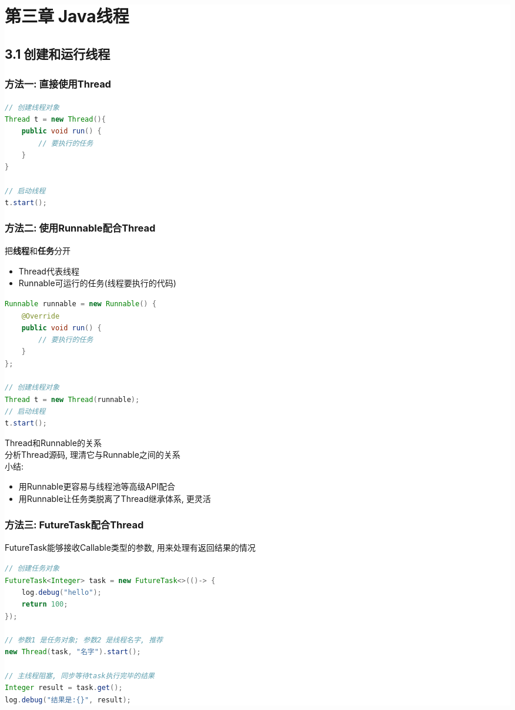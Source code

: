 # 第三章 Java线程
## 3.1 创建和运行线程
### 方法一: 直接使用Thread
```Java
// 创建线程对象
Thread t = new Thread(){
    public void run() {
        // 要执行的任务
    }
}

// 启动线程
t.start();
```

### 方法二: 使用Runnable配合Thread
把<b>线程</b>和<b>任务</b>分开
- Thread代表线程
- Runnable可运行的任务(线程要执行的代码)
```java
Runnable runnable = new Runnable() {
    @Override
    public void run() {
        // 要执行的任务
    }
};

// 创建线程对象
Thread t = new Thread(runnable);
// 启动线程
t.start();
```

Thread和Runnable的关系<br>
分析Thread源码, 理清它与Runnable之间的关系<br>
小结:<br>
- 用Runnable更容易与线程池等高级API配合
- 用Runnable让任务类脱离了Thread继承体系, 更灵活

### 方法三: FutureTask配合Thread
FutureTask能够接收Callable类型的参数, 用来处理有返回结果的情况
```java
// 创建任务对象
FutureTask<Integer> task = new FutureTask<>(()-> {
    log.debug("hello");
    return 100;
});

// 参数1 是任务对象; 参数2 是线程名字, 推荐
new Thread(task, "名字").start();

// 主线程阻塞, 同步等待task执行完毕的结果
Integer result = task.get();
log.debug("结果是:{}", result);
```

